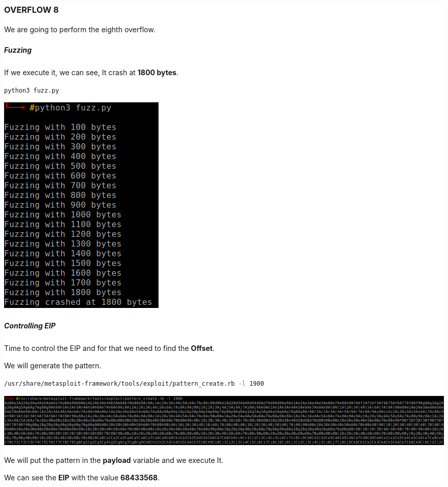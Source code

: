 ### OVERFLOW 8

We are going to perform the eighth overflow.

##### Fuzzing

If we execute it, we can see, It crash at **1800 bytes**.

```sh
python3 fuzz.py
```

![Fuzzing](/images/THM/buffprep/of8/Captura.PNG)

##### Controlling EIP

Time to control the EIP and for that we need to find the **Offset**.

We will generate the pattern.

```sh
/usr/share/metasploit-framework/tools/exploit/pattern_create.rb -l 1900
```

![Pattern](/images/THM/buffprep/of8/Captura2.PNG)

We will put the pattern in the **payload** variable and we execute It.

We can see the **EIP** with the value **68433568**.
